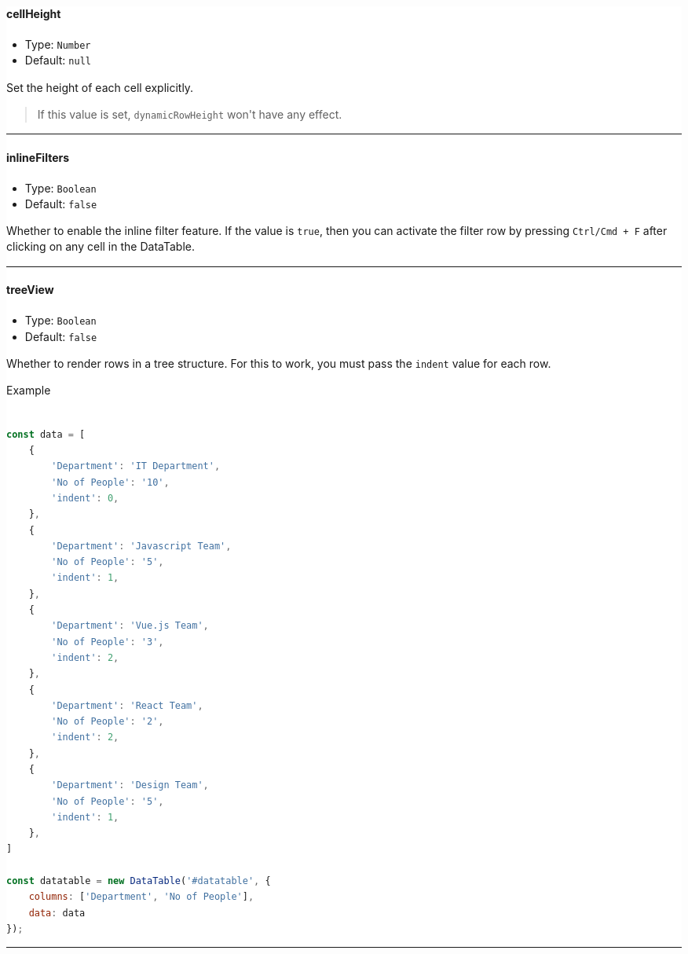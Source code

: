 #### cellHeight
 - Type: `Number`
 - Default: `null`

Set the height of each cell explicitly.

> If this value is set, `dynamicRowHeight` won't have any effect.

---

#### inlineFilters
 - Type: `Boolean`
 - Default: `false`

Whether to enable the inline filter feature. If the value is `true`, then you can activate the filter row by pressing `Ctrl/Cmd + F` after clicking on any cell in the DataTable.

---

#### treeView
 - Type: `Boolean`
 - Default: `false`

Whether to render rows in a tree structure. For this to work, you must pass the `indent` value for each row.

Example
```javascript

const data = [
    {
        'Department': 'IT Department',
        'No of People': '10',
        'indent': 0,
    },
    {
        'Department': 'Javascript Team',
        'No of People': '5',
        'indent': 1,
    },
    {
        'Department': 'Vue.js Team',
        'No of People': '3',
        'indent': 2,
    },
    {
        'Department': 'React Team',
        'No of People': '2',
        'indent': 2,
    },
    {
        'Department': 'Design Team',
        'No of People': '5',
        'indent': 1,
    },
]

const datatable = new DataTable('#datatable', {
    columns: ['Department', 'No of People'],
    data: data
});

```

---